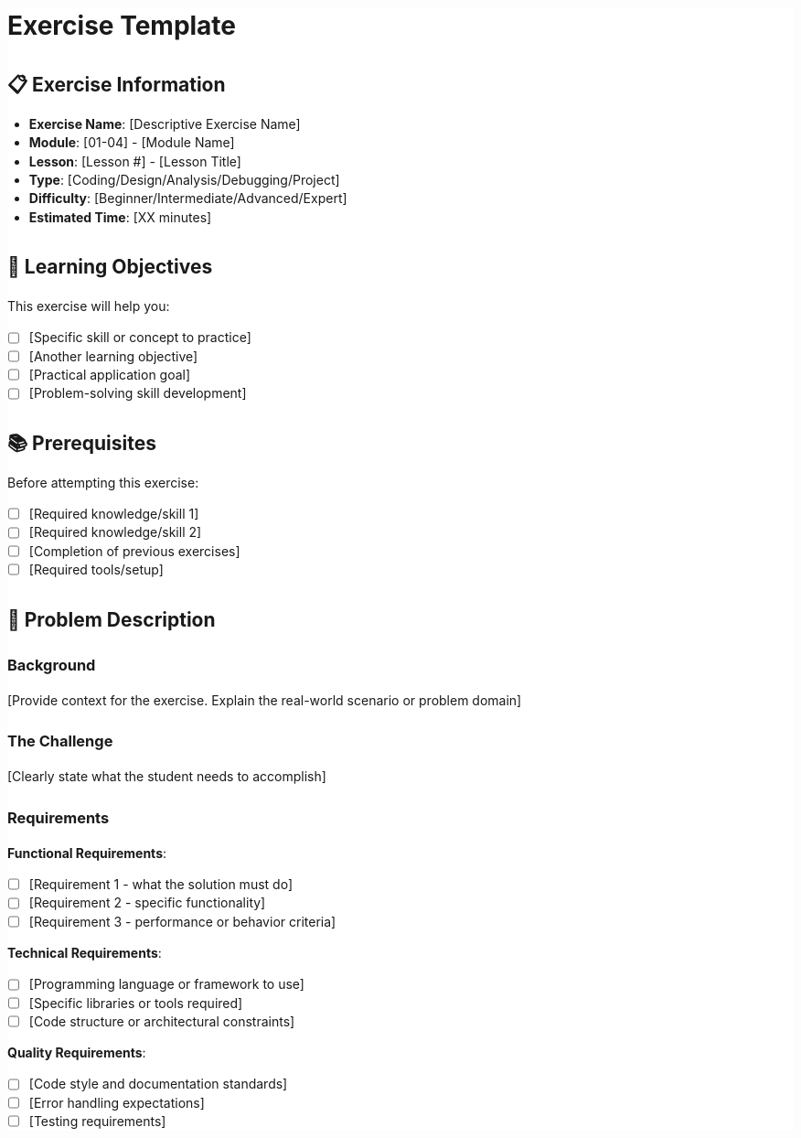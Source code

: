 # Exercise Template

## 📋 Exercise Information

- **Exercise Name**: [Descriptive Exercise Name]
- **Module**: [01-04] - [Module Name]
- **Lesson**: [Lesson #] - [Lesson Title]
- **Type**: [Coding/Design/Analysis/Debugging/Project]
- **Difficulty**: [Beginner/Intermediate/Advanced/Expert]
- **Estimated Time**: [XX minutes]

## 🎯 Learning Objectives

This exercise will help you:
- [ ] [Specific skill or concept to practice]
- [ ] [Another learning objective]
- [ ] [Practical application goal]
- [ ] [Problem-solving skill development]

## 📚 Prerequisites

Before attempting this exercise:
- [ ] [Required knowledge/skill 1]
- [ ] [Required knowledge/skill 2]
- [ ] [Completion of previous exercises]
- [ ] [Required tools/setup]

## 📖 Problem Description

### Background
[Provide context for the exercise. Explain the real-world scenario or problem domain]

### The Challenge
[Clearly state what the student needs to accomplish]

### Requirements
**Functional Requirements**:
- [ ] [Requirement 1 - what the solution must do]
- [ ] [Requirement 2 - specific functionality]
- [ ] [Requirement 3 - performance or behavior criteria]

**Technical Requirements**:
- [ ] [Programming language or framework to use]
- [ ] [Specific libraries or tools required]
- [ ] [Code structure or architectural constraints]

**Quality Requirements**:
- [ ] [Code style and documentation standards]
- [ ] [Error handling expectations]
- [ ] [Testing requirements]
